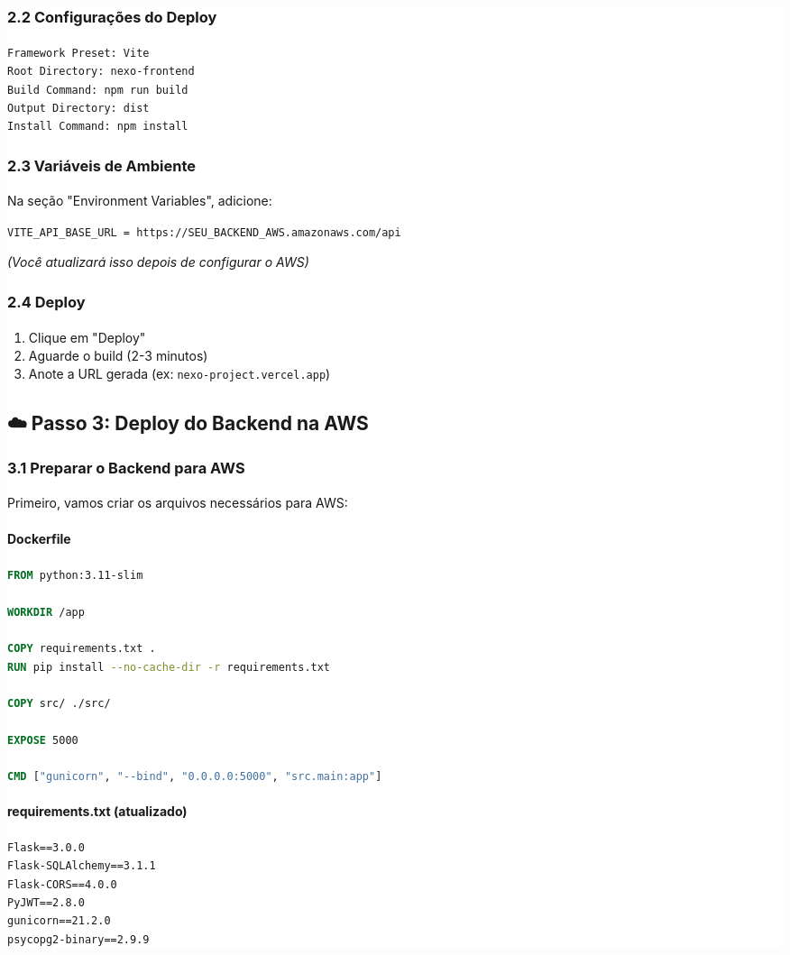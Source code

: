 ### 2.2 Configurações do Deploy
```
Framework Preset: Vite
Root Directory: nexo-frontend
Build Command: npm run build
Output Directory: dist
Install Command: npm install
```

### 2.3 Variáveis de Ambiente
Na seção "Environment Variables", adicione:
```
VITE_API_BASE_URL = https://SEU_BACKEND_AWS.amazonaws.com/api
```
*(Você atualizará isso depois de configurar o AWS)*

### 2.4 Deploy
1. Clique em "Deploy"
2. Aguarde o build (2-3 minutos)
3. Anote a URL gerada (ex: `nexo-project.vercel.app`)

## ☁️ Passo 3: Deploy do Backend na AWS

### 3.1 Preparar o Backend para AWS
Primeiro, vamos criar os arquivos necessários para AWS:

#### Dockerfile
```dockerfile
FROM python:3.11-slim

WORKDIR /app

COPY requirements.txt .
RUN pip install --no-cache-dir -r requirements.txt

COPY src/ ./src/

EXPOSE 5000

CMD ["gunicorn", "--bind", "0.0.0.0:5000", "src.main:app"]
```

#### requirements.txt (atualizado)
```
Flask==3.0.0
Flask-SQLAlchemy==3.1.1
Flask-CORS==4.0.0
PyJWT==2.8.0
gunicorn==21.2.0
psycopg2-binary==2.9.9
```
